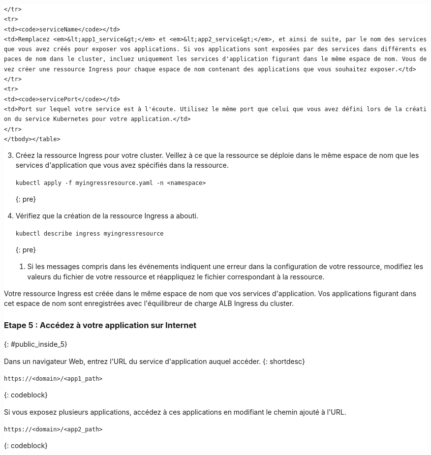     </tr>
    <tr>
    <td><code>serviceName</code></td>
    <td>Remplacez <em>&lt;app1_service&gt;</em> et <em>&lt;app2_service&gt;</em>, et ainsi de suite, par le nom des services que vous avez créés pour exposer vos applications. Si vos applications sont exposées par des services dans différents espaces de nom dans le cluster, incluez uniquement les services d'application figurant dans le même espace de nom. Vous devez créer une ressource Ingress pour chaque espace de nom contenant des applications que vous souhaitez exposer.</td>
    </tr>
    <tr>
    <td><code>servicePort</code></td>
    <td>Port sur lequel votre service est à l'écoute. Utilisez le même port que celui que vous avez défini lors de la création du service Kubernetes pour votre application.</td>
    </tr>
    </tbody></table>

3.  Créez la ressource Ingress pour votre cluster. Veillez à ce que la ressource se déploie dans le même espace de nom que les services d'application que vous avez spécifiés dans la ressource.

    ```
    kubectl apply -f myingressresource.yaml -n <namespace>
    ```
    {: pre}
4.   Vérifiez que la création de la ressource Ingress a abouti.

      ```
      kubectl describe ingress myingressresource
      ```
      {: pre}

      1. Si les messages compris dans les événements indiquent une erreur dans la configuration de votre ressource, modifiez les valeurs du fichier de votre ressource et réappliquez le fichier correspondant à la ressource.


Votre ressource Ingress est créée dans le même espace de nom que vos services d'application. Vos applications figurant dans cet espace de nom sont enregistrées avec l'équilibreur de charge ALB Ingress du cluster.

### Etape 5 : Accédez à votre application sur Internet
{: #public_inside_5}

Dans un navigateur Web, entrez l'URL du service d'application auquel accéder.
{: shortdesc}

```
https://<domain>/<app1_path>
```
{: codeblock}

Si vous exposez plusieurs applications, accédez à ces applications en modifiant le chemin ajouté à l'URL.

```
https://<domain>/<app2_path>
```
{: codeblock}
